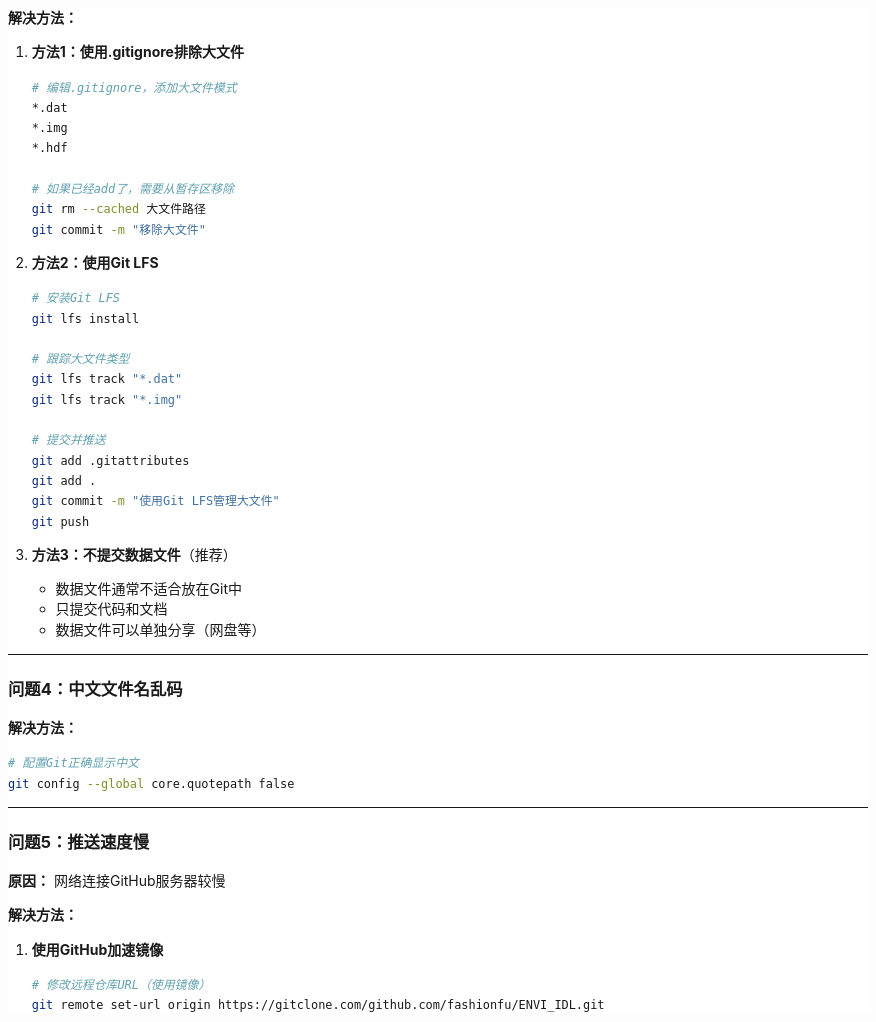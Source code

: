 **解决方法：**

1. **方法1：使用.gitignore排除大文件**
   ```bash
   # 编辑.gitignore，添加大文件模式
   *.dat
   *.img
   *.hdf
   
   # 如果已经add了，需要从暂存区移除
   git rm --cached 大文件路径
   git commit -m "移除大文件"
   ```

2. **方法2：使用Git LFS**
   ```bash
   # 安装Git LFS
   git lfs install
   
   # 跟踪大文件类型
   git lfs track "*.dat"
   git lfs track "*.img"
   
   # 提交并推送
   git add .gitattributes
   git add .
   git commit -m "使用Git LFS管理大文件"
   git push
   ```

3. **方法3：不提交数据文件**（推荐）
   - 数据文件通常不适合放在Git中
   - 只提交代码和文档
   - 数据文件可以单独分享（网盘等）

---

### 问题4：中文文件名乱码

**解决方法：**
```bash
# 配置Git正确显示中文
git config --global core.quotepath false
```

---

### 问题5：推送速度慢

**原因：** 网络连接GitHub服务器较慢

**解决方法：**

1. **使用GitHub加速镜像**
   ```bash
   # 修改远程仓库URL（使用镜像）
   git remote set-url origin https://gitclone.com/github.com/fashionfu/ENVI_IDL.git
   ```
